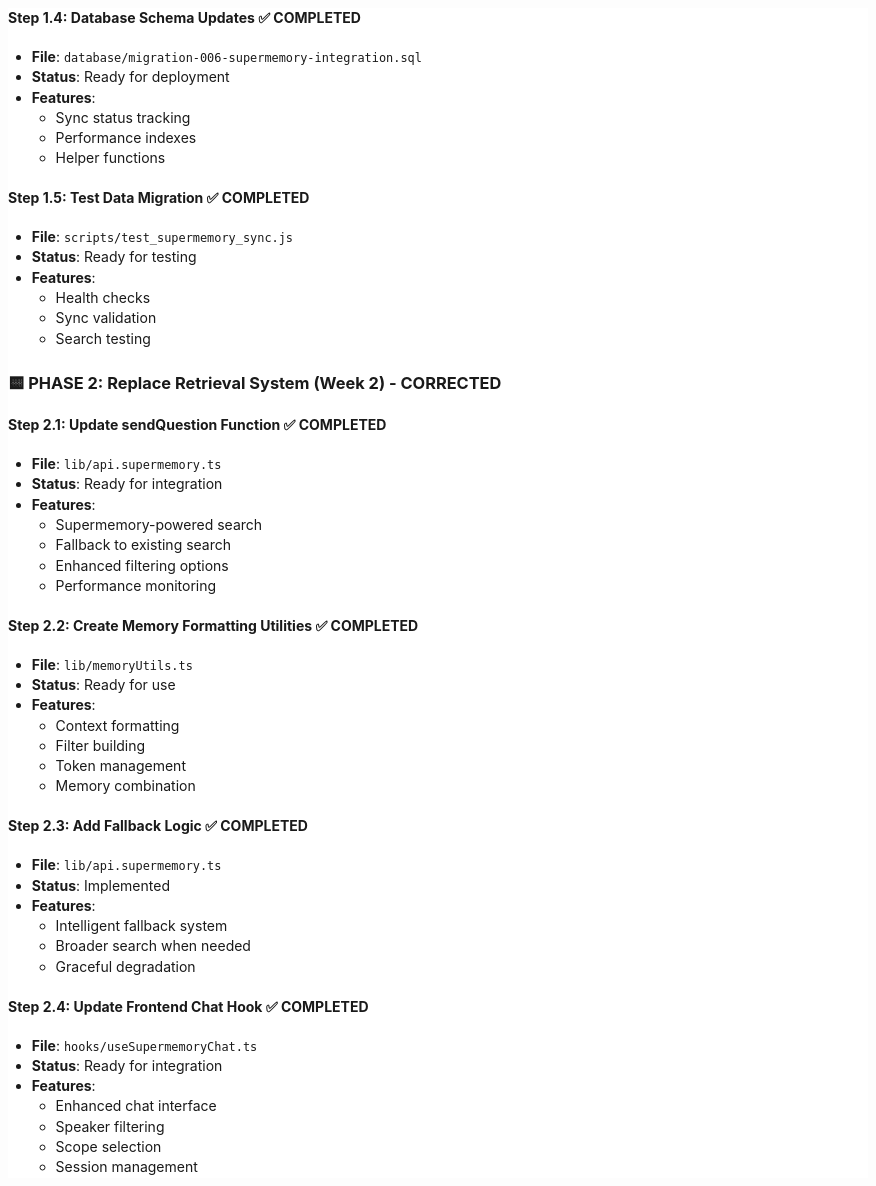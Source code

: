 #### **Step 1.4: Database Schema Updates** ✅ **COMPLETED**
- **File**: `database/migration-006-supermemory-integration.sql`
- **Status**: Ready for deployment
- **Features**:
  - Sync status tracking
  - Performance indexes
  - Helper functions

#### **Step 1.5: Test Data Migration** ✅ **COMPLETED**
- **File**: `scripts/test_supermemory_sync.js`
- **Status**: Ready for testing
- **Features**:
  - Health checks
  - Sync validation
  - Search testing

### **🟨 PHASE 2: Replace Retrieval System (Week 2) - CORRECTED**

#### **Step 2.1: Update sendQuestion Function** ✅ **COMPLETED**
- **File**: `lib/api.supermemory.ts`
- **Status**: Ready for integration
- **Features**:
  - Supermemory-powered search
  - Fallback to existing search
  - Enhanced filtering options
  - Performance monitoring

#### **Step 2.2: Create Memory Formatting Utilities** ✅ **COMPLETED**
- **File**: `lib/memoryUtils.ts`
- **Status**: Ready for use
- **Features**:
  - Context formatting
  - Filter building
  - Token management
  - Memory combination

#### **Step 2.3: Add Fallback Logic** ✅ **COMPLETED**
- **File**: `lib/api.supermemory.ts`
- **Status**: Implemented
- **Features**:
  - Intelligent fallback system
  - Broader search when needed
  - Graceful degradation

#### **Step 2.4: Update Frontend Chat Hook** ✅ **COMPLETED**
- **File**: `hooks/useSupermemoryChat.ts`
- **Status**: Ready for integration
- **Features**:
  - Enhanced chat interface
  - Speaker filtering
  - Scope selection
  - Session management
